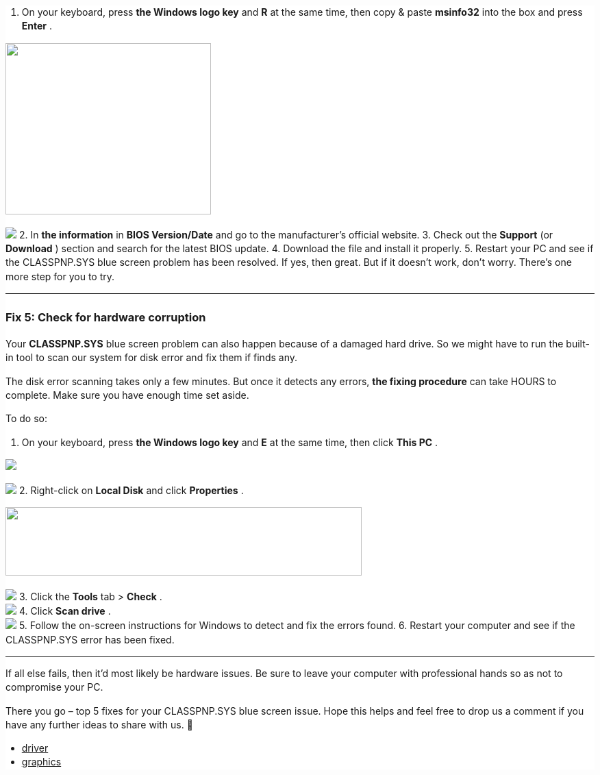 1. On your keyboard, press **the Windows logo key**   and **R**   at the same time, then copy & paste **msinfo32**  into the box and press **Enter** .  

<a href="https://boody-eco-wear.pxf.io/c/5597632/1567905/13846" target="_top" id="1567905"><img src="//a.impactradius-go.com/display-ad/13846-1567905" border="0" alt="" width="300" height="250"/></a><img height="0" width="0" src="https://imp.pxf.io/i/5597632/1567905/13846" style="position:absolute;visibility:hidden;" border="0" />

![](https://images.drivereasy.com/wp-content/uploads/2018/08/img_5b714e5d73e95.png)
2. In **the information** in **BIOS Version/Date**  and go to the manufacturer’s official website.
3. Check out the **Support** (or **Download** ) section and search for the latest BIOS update.
4. Download the file and install it properly.
5. Restart your PC and see if the CLASSPNP.SYS blue screen problem has been resolved. If yes, then great. But if it doesn’t work, don’t worry. There’s one more step for you to try.

---

### Fix 5: Check for hardware corruption

 Your **CLASSPNP.SYS** blue screen problem can also happen because of a damaged hard drive. So we might have to run the built-in tool to scan our system for disk error and fix them if finds any.

 The disk error scanning takes only a few minutes. But once it detects any errors, **the fixing procedure** can take HOURS to complete. Make sure you have enough time set aside.

To do so:

1. On your keyboard, press **the Windows logo key**   and **E**   at the same time, then click **This PC** .  

<a href="https://store.nero.com/order/checkout.php?PRODS=42296985&QTY=1&AFFILIATE=108875&CART=1"><img src="https://secure.avangate.com/images/merchant/9cea886b9f44a3c2df1163730ab64994/products/copy_nero_burning_rom_cart.png" border="0">
</a>

![](https://images.drivereasy.com/wp-content/uploads/2018/07/img_5b4c4aa7877b6.jpg)
2. Right-click on **Local Disk** and click **Properties** .  

<a href="https://imp.i110150.net/c/5597632/924299/11305" target="_top" id="924299"><img src="//a.impactradius-go.com/display-ad/11305-924299" border="0" alt="" width="520" height="100"/></a>

![](https://images.drivereasy.com/wp-content/uploads/2018/07/img_5b4c4b9164593.jpg)
3. Click the **Tools** tab > **Check** .  
![](https://images.drivereasy.com/wp-content/uploads/2018/07/img_5b5fdae62513c.jpg)
4. Click **Scan drive** .  
![](https://images.drivereasy.com/wp-content/uploads/2018/07/img_5b5fdbf4172ec.jpg)
5. Follow the on-screen instructions for Windows to detect and fix the errors found.
6. Restart your computer and see if the CLASSPNP.SYS error has been fixed.

---

 If all else fails, then it’d most likely be hardware issues. Be sure to leave your computer with professional hands so as not to compromise your PC.

 There you go – top 5 fixes for your CLASSPNP.SYS blue screen issue. Hope this helps and feel free to drop us a comment if you have any further ideas to share with us. 🙂

* [driver](https://tools.techidaily.com/drivereasy/download/)
* [graphics](https://tools.techidaily.com/drivereasy/download/)
